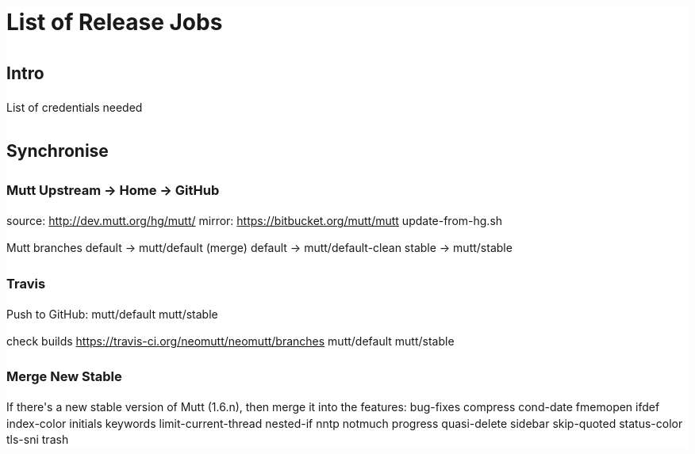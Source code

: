 # List of Release Jobs

## Intro

List of credentials needed

## Synchronise

### Mutt Upstream -> Home -> GitHub

source: http://dev.mutt.org/hg/mutt/
mirror: https://bitbucket.org/mutt/mutt
update-from-hg.sh

Mutt branches
    default -> mutt/default (merge)
    default -> mutt/default-clean
    stable  -> mutt/stable

### Travis

Push to GitHub:
    mutt/default
    mutt/stable

check builds
    https://travis-ci.org/neomutt/neomutt/branches
    mutt/default
    mutt/stable

### Merge New Stable

If there's a new stable version of Mutt (1.6.n), then merge it into the
features:
    bug-fixes
    compress
    cond-date
    fmemopen
    ifdef
    index-color
    initials
    keywords
    limit-current-thread
    nested-if
    nntp
    notmuch
    progress
    quasi-delete
    sidebar
    skip-quoted
    status-color
    tls-sni
    trash
